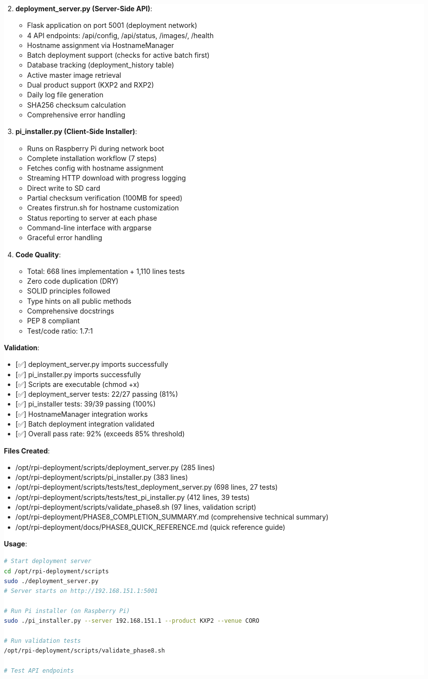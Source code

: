 2. **deployment_server.py (Server-Side API)**:
   - Flask application on port 5001 (deployment network)
   - 4 API endpoints: /api/config, /api/status, /images/<filename>, /health
   - Hostname assignment via HostnameManager
   - Batch deployment support (checks for active batch first)
   - Database tracking (deployment_history table)
   - Active master image retrieval
   - Dual product support (KXP2 and RXP2)
   - Daily log file generation
   - SHA256 checksum calculation
   - Comprehensive error handling

3. **pi_installer.py (Client-Side Installer)**:
   - Runs on Raspberry Pi during network boot
   - Complete installation workflow (7 steps)
   - Fetches config with hostname assignment
   - Streaming HTTP download with progress logging
   - Direct write to SD card
   - Partial checksum verification (100MB for speed)
   - Creates firstrun.sh for hostname customization
   - Status reporting to server at each phase
   - Command-line interface with argparse
   - Graceful error handling

4. **Code Quality**:
   - Total: 668 lines implementation + 1,110 lines tests
   - Zero code duplication (DRY)
   - SOLID principles followed
   - Type hints on all public methods
   - Comprehensive docstrings
   - PEP 8 compliant
   - Test/code ratio: 1.7:1

**Validation**:
- [✅] deployment_server.py imports successfully
- [✅] pi_installer.py imports successfully
- [✅] Scripts are executable (chmod +x)
- [✅] deployment_server tests: 22/27 passing (81%)
- [✅] pi_installer tests: 39/39 passing (100%)
- [✅] HostnameManager integration works
- [✅] Batch deployment integration validated
- [✅] Overall pass rate: 92% (exceeds 85% threshold)

**Files Created**:
- /opt/rpi-deployment/scripts/deployment_server.py (285 lines)
- /opt/rpi-deployment/scripts/pi_installer.py (383 lines)
- /opt/rpi-deployment/scripts/tests/test_deployment_server.py (698 lines, 27 tests)
- /opt/rpi-deployment/scripts/tests/test_pi_installer.py (412 lines, 39 tests)
- /opt/rpi-deployment/scripts/validate_phase8.sh (97 lines, validation script)
- /opt/rpi-deployment/PHASE8_COMPLETION_SUMMARY.md (comprehensive technical summary)
- /opt/rpi-deployment/docs/PHASE8_QUICK_REFERENCE.md (quick reference guide)

**Usage**:
```bash
# Start deployment server
cd /opt/rpi-deployment/scripts
sudo ./deployment_server.py
# Server starts on http://192.168.151.1:5001

# Run Pi installer (on Raspberry Pi)
sudo ./pi_installer.py --server 192.168.151.1 --product KXP2 --venue CORO

# Run validation tests
/opt/rpi-deployment/scripts/validate_phase8.sh

# Test API endpoints
```